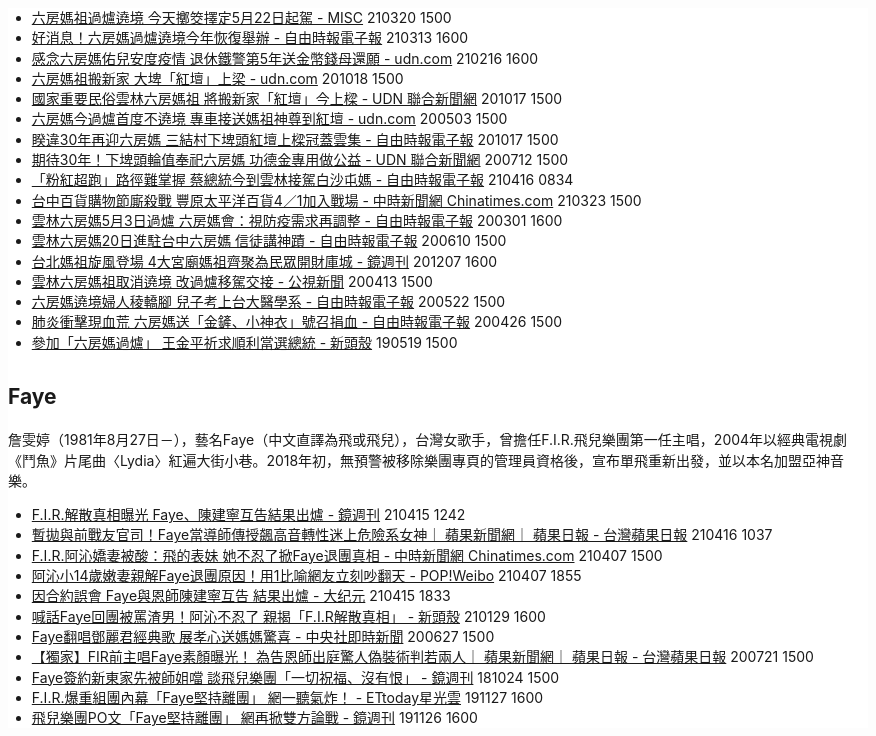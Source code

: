- [六房媽祖過爐遶境 今天擲筊擇定5月22日起駕 - MISC](https://udn.com/news/story/7326/5332035 "六房媽祖過爐遶境 今天擲筊擇定5月22日起駕 - MISC") 210320 1500
- [好消息！六房媽過爐遶境今年恢復舉辦 - 自由時報電子報](https://news.ltn.com.tw/news/life/breakingnews/3466083 "好消息！六房媽過爐遶境今年恢復舉辦 - 自由時報電子報") 210313 1600
- [感念六房媽佑兒安度疫情 退休鐵警第5年送金幣錢母還願 - udn.com](https://udn.com/news/story/7326/5252984 "感念六房媽佑兒安度疫情 退休鐵警第5年送金幣錢母還願 - udn.com") 210216 1600
- [六房媽祖搬新家 大埤「紅壇」上梁 - udn.com](https://udn.com/news/story/7326/4943604 "六房媽祖搬新家 大埤「紅壇」上梁 - udn.com") 201018 1500
- [國家重要民俗雲林六房媽祖 將搬新家「紅壇」今上樑 - UDN 聯合新聞網](https://udn.com/news/story/7326/4942997 "國家重要民俗雲林六房媽祖 將搬新家「紅壇」今上樑 - UDN 聯合新聞網") 201017 1500
- [六房媽今過爐首度不遶境 專車接送媽祖神尊到紅壇 - udn.com](https://udn.com/news/story/7326/4536162 "六房媽今過爐首度不遶境 專車接送媽祖神尊到紅壇 - udn.com") 200503 1500
- [睽違30年再迎六房媽 三結村下埤頭紅壇上樑冠蓋雲集 - 自由時報電子報](https://news.ltn.com.tw/news/life/breakingnews/3324093 "睽違30年再迎六房媽 三結村下埤頭紅壇上樑冠蓋雲集 - 自由時報電子報") 201017 1500
- [期待30年！下埤頭輪值奉祀六房媽 功德金專用做公益 - UDN 聯合新聞網](https://udn.com/news/story/7326/4695799 "期待30年！下埤頭輪值奉祀六房媽 功德金專用做公益 - UDN 聯合新聞網") 200712 1500
- [「粉紅超跑」路徑難掌握 蔡總統今到雲林接駕白沙屯媽 - 自由時報電子報](https://news.ltn.com.tw/news/life/breakingnews/3501580 "「粉紅超跑」路徑難掌握 蔡總統今到雲林接駕白沙屯媽 - 自由時報電子報") 210416 0834
- [台中百貨購物節廝殺戰 豐原太平洋百貨4／1加入戰場 - 中時新聞網 Chinatimes.com](https://www.chinatimes.com/realtimenews/20210323005667-260405 "台中百貨購物節廝殺戰 豐原太平洋百貨4／1加入戰場 - 中時新聞網 Chinatimes.com") 210323 1500
- [雲林六房媽5月3日過爐 六房媽會：視防疫需求再調整 - 自由時報電子報](https://news.ltn.com.tw/news/life/breakingnews/3084533 "雲林六房媽5月3日過爐 六房媽會：視防疫需求再調整 - 自由時報電子報") 200301 1600
- [雲林六房媽20日進駐台中六房媽 信徒講神蹟 - 自由時報電子報](https://news.ltn.com.tw/news/life/breakingnews/3192981 "雲林六房媽20日進駐台中六房媽 信徒講神蹟 - 自由時報電子報") 200610 1500
- [台北媽祖旋風登場 4大宮廟媽祖齊聚為民眾開財庫城 - 鏡週刊](https://www.mirrormedia.mg/story/20201208soc008/ "台北媽祖旋風登場 4大宮廟媽祖齊聚為民眾開財庫城 - 鏡週刊") 201207 1600
- [雲林六房媽祖取消遶境 改過爐移駕交接 - 公視新聞](https://news.pts.org.tw/article/474286 "雲林六房媽祖取消遶境 改過爐移駕交接 - 公視新聞") 200413 1500
- [六房媽遶境婦人稜轎腳 兒子考上台大醫學系 - 自由時報電子報](https://news.ltn.com.tw/news/life/breakingnews/3173701 "六房媽遶境婦人稜轎腳 兒子考上台大醫學系 - 自由時報電子報") 200522 1500
- [肺炎衝擊現血荒 六房媽送「金鏟、小神衣」號召捐血 - 自由時報電子報](https://news.ltn.com.tw/news/life/breakingnews/3146116 "肺炎衝擊現血荒 六房媽送「金鏟、小神衣」號召捐血 - 自由時報電子報") 200426 1500
- [參加「六房媽過爐」 王金平祈求順利當選總統 - 新頭殼](https://newtalk.tw/news/view/2019-05-19/248523 "參加「六房媽過爐」 王金平祈求順利當選總統 - 新頭殼") 190519 1500

## Faye

詹雯婷（1981年8月27日－），藝名Faye（中文直譯為飛或飛兒），台灣女歌手，曾擔任F.I.R.飛兒樂團第一任主唱，2004年以經典電視劇《鬥魚》片尾曲〈Lydia〉紅遍大街小巷。2018年初，無預警被移除樂團專頁的管理員資格後，宣布單飛重新出發，並以本名加盟亞神音樂。
- [F.I.R.解散真相曝光 Faye、陳建寧互告結果出爐 - 鏡週刊](https://www.mirrormedia.mg/story/20210415ent007/ "F.I.R.解散真相曝光 Faye、陳建寧互告結果出爐 - 鏡週刊") 210415 1242
- [暫拋與前戰友官司！Faye當導師傳授飆高音轉性迷上危險系女神｜ 蘋果新聞網｜ 蘋果日報 - 台灣蘋果日報](https://tw.appledaily.com/entertainment/20210416/QZAVZAIRYZGKRPDO2JK6AQP3GI/ "暫拋與前戰友官司！Faye當導師傳授飆高音轉性迷上危險系女神｜ 蘋果新聞網｜ 蘋果日報 - 台灣蘋果日報") 210416 1037
- [F.I.R.阿沁嬌妻被酸：飛的表妹 她不忍了掀Faye退團真相 - 中時新聞網 Chinatimes.com](https://www.chinatimes.com/realtimenews/20210407002616-260404 "F.I.R.阿沁嬌妻被酸：飛的表妹 她不忍了掀Faye退團真相 - 中時新聞網 Chinatimes.com") 210407 1500
- [阿沁小14歲嫩妻親解Faye退團原因！用1比喻網友立刻吵翻天 - POP!Weibo](https://ipop.sina.com.tw/posts/534316 "阿沁小14歲嫩妻親解Faye退團原因！用1比喻網友立刻吵翻天 - POP!Weibo") 210407 1855
- [因合約誤會 Faye與恩師陳建寧互告 結果出爐 - 大纪元](https://www.epochtimes.com/gb/21/4/15/n12881739.htm "因合約誤會 Faye與恩師陳建寧互告 結果出爐 - 大纪元") 210415 1833
- [喊話Faye回團被罵渣男！阿沁不忍了 親揭「F.I.R解散真相」 - 新頭殼](https://newtalk.tw/news/view/2021-01-29/530507 "喊話Faye回團被罵渣男！阿沁不忍了 親揭「F.I.R解散真相」 - 新頭殼") 210129 1600
- [Faye翻唱鄧麗君經典歌 展孝心送媽媽驚喜 - 中央社即時新聞](https://www.cna.com.tw/news/amov/202006270090.aspx "Faye翻唱鄧麗君經典歌 展孝心送媽媽驚喜 - 中央社即時新聞") 200627 1500
- [【獨家】FIR前主唱Faye素顏曝光！ 為告恩師出庭驚人偽裝術判若兩人｜ 蘋果新聞網｜ 蘋果日報 - 台灣蘋果日報](https://tw.appledaily.com/local/20200721/DBPF636Y47QNKAR7KETW6P2ZNI/ "【獨家】FIR前主唱Faye素顏曝光！ 為告恩師出庭驚人偽裝術判若兩人｜ 蘋果新聞網｜ 蘋果日報 - 台灣蘋果日報") 200721 1500
- [Faye簽約新東家先被師姐噹 談飛兒樂團「一切祝福、沒有恨」 - 鏡週刊](https://www.mirrormedia.mg/story/20181024ent006/ "Faye簽約新東家先被師姐噹 談飛兒樂團「一切祝福、沒有恨」 - 鏡週刊") 181024 1500
- [F.I.R.爆重組團內幕「Faye堅持離團」 網一聽氣炸！ - ETtoday星光雲](https://star.ettoday.net/news/1588697 "F.I.R.爆重組團內幕「Faye堅持離團」 網一聽氣炸！ - ETtoday星光雲") 191127 1600
- [飛兒樂團PO文「Faye堅持離團」 網再掀雙方論戰 - 鏡週刊](https://www.mirrormedia.mg/story/20191127web001/ "飛兒樂團PO文「Faye堅持離團」 網再掀雙方論戰 - 鏡週刊") 191126 1600